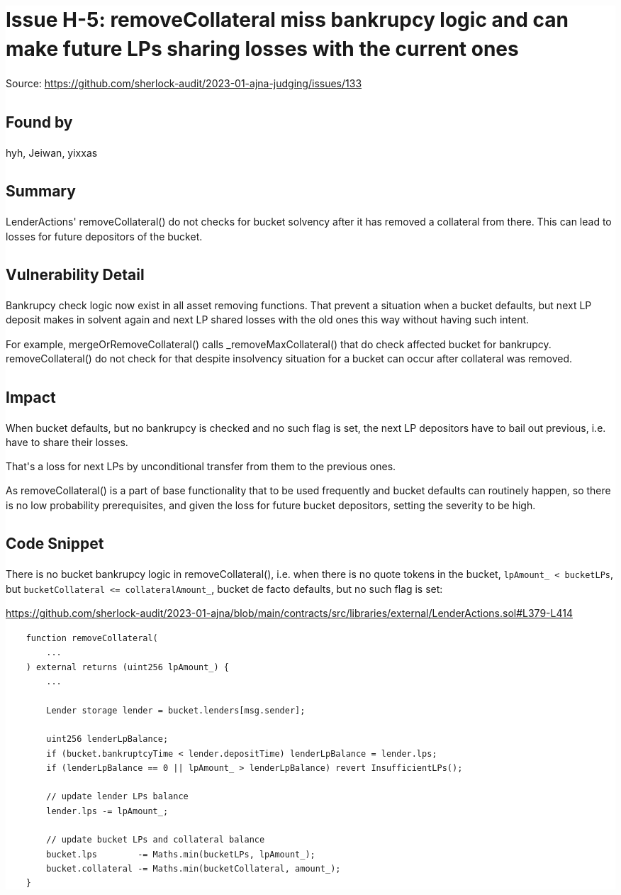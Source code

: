 # Issue H-5: removeCollateral miss bankrupcy logic and can make future LPs sharing losses with the current ones 

Source: https://github.com/sherlock-audit/2023-01-ajna-judging/issues/133 

## Found by 
hyh, Jeiwan, yixxas

## Summary

LenderActions' removeCollateral() do not checks for bucket solvency after it has removed a collateral from there. This can lead to losses for future depositors of the bucket.

## Vulnerability Detail

Bankrupcy check logic now exist in all asset removing functions. That prevent a situation when a bucket defaults, but next LP deposit makes in solvent again and next LP shared losses with the old ones this way without having such intent.

For example, mergeOrRemoveCollateral() calls _removeMaxCollateral() that do check affected bucket for bankrupcy. removeCollateral() do not check for that despite insolvency situation for a bucket can occur after collateral was removed.

## Impact

When bucket defaults, but no bankrupcy is checked and no such flag is set, the next LP depositors have to bail out previous, i.e. have to share their losses.

That's a loss for next LPs by unconditional transfer from them to the previous ones.

As removeCollateral() is a part of base functionality that to be used frequently and bucket defaults can routinely happen, so there is no low probability prerequisites, and given the loss for future bucket depositors, setting the severity to be high.

## Code Snippet

There is no bucket bankrupcy logic in removeCollateral(), i.e. when there is no quote tokens in the bucket, `lpAmount_ < bucketLPs`, but `bucketCollateral <= collateralAmount_`, bucket de facto defaults, but no such flag is set:

https://github.com/sherlock-audit/2023-01-ajna/blob/main/contracts/src/libraries/external/LenderActions.sol#L379-L414

```solidity
    function removeCollateral(
        ...
    ) external returns (uint256 lpAmount_) {
        ...

        Lender storage lender = bucket.lenders[msg.sender];

        uint256 lenderLpBalance;
        if (bucket.bankruptcyTime < lender.depositTime) lenderLpBalance = lender.lps;
        if (lenderLpBalance == 0 || lpAmount_ > lenderLpBalance) revert InsufficientLPs();

        // update lender LPs balance
        lender.lps -= lpAmount_;

        // update bucket LPs and collateral balance
        bucket.lps        -= Maths.min(bucketLPs, lpAmount_);
        bucket.collateral -= Maths.min(bucketCollateral, amount_);
    }
```
